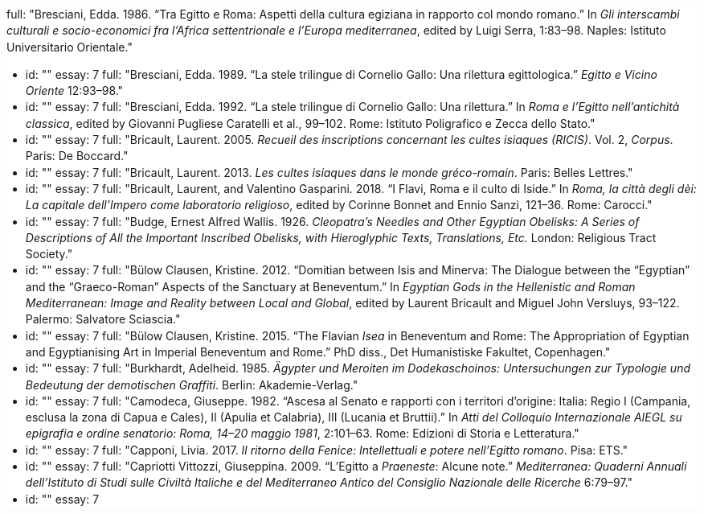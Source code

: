   full: "Bresciani, Edda. 1986. “Tra Egitto e Roma: Aspetti della cultura egiziana in rapporto col mondo romano.” In *Gli interscambi culturali e socio-economici fra l’Africa settentrionale e l’Europa mediterranea*, edited by Luigi Serra, 1:83–98. Naples: Istituto Universitario Orientale."
- id: ""
  essay: 7
  full: "Bresciani, Edda. 1989. “La stele trilingue di Cornelio Gallo: Una rilettura egittologica.” *Egitto e Vicino Oriente* 12:93–98."
- id: ""
  essay: 7
  full: "Bresciani, Edda. 1992. “La stele trilingue di Cornelio Gallo: Una rilettura.” In *Roma e l’Egitto nell’antichità classica*, edited by Giovanni Pugliese Caratelli et al., 99–102. Rome: Istituto Poligrafico e Zecca dello Stato."
- id: ""
  essay: 7
  full: "Bricault, Laurent. 2005. *Recueil des inscriptions concernant les cultes isiaques (RICIS)*. Vol. 2, *Corpus*. Paris: De Boccard."
- id: ""
  essay: 7
  full: "Bricault, Laurent. 2013. *Les cultes isiaques dans le monde gréco-romain*. Paris: Belles Lettres."
- id: ""
  essay: 7
  full: "Bricault, Laurent, and Valentino Gasparini. 2018. “I Flavi, Roma e il culto di Iside.” In *Roma, la città degli dèi: La capitale dell’Impero come laboratorio religioso*, edited by Corinne Bonnet and Ennio Sanzi, 121–36. Rome: Carocci."
- id: ""
  essay: 7
  full: "Budge, Ernest Alfred Wallis. 1926. *Cleopatra’s Needles and Other Egyptian Obelisks: A Series of Descriptions of All the Important Inscribed Obelisks, with Hieroglyphic Texts, Translations, Etc.* London: Religious Tract Society."
- id: ""
  essay: 7
  full: "Bülow Clausen, Kristine. 2012. “Domitian between Isis and Minerva: The Dialogue between the “Egyptian” and the “Graeco-Roman” Aspects of the Sanctuary at Beneventum.” In *Egyptian Gods in the Hellenistic and Roman Mediterranean: Image and Reality between Local and Global*, edited by Laurent Bricault and Miguel John Versluys, 93–122. Palermo: Salvatore Sciascia."
- id: ""
  essay: 7
  full: "Bülow Clausen, Kristine. 2015. “The Flavian *Isea* in Beneventum and Rome: The Appropriation of Egyptian and Egyptianising Art in Imperial Beneventum and Rome.” PhD diss., Det Humanistiske Fakultet, Copenhagen."
- id: ""
  essay: 7
  full: "Burkhardt, Adelheid. 1985. *Ägypter und Meroiten im Dodekaschoinos: Untersuchungen zur Typologie und Bedeutung der demotischen Graffiti*. Berlin: Akademie-Verlag."
- id: ""
  essay: 7
  full: "Camodeca, Giuseppe. 1982. “Ascesa al Senato e rapporti con i territori d’origine: Italia: Regio I (Campania, esclusa la zona di Capua e Cales), II (Apulia et Calabria), III (Lucania et Bruttii).” In *Atti del Colloquio Internazionale AIEGL su epigrafia e ordine senatorio: Roma, 14–20 maggio 1981*, 2:101–63. Rome: Edizioni di Storia e Letteratura."
- id: ""
  essay: 7
  full: "Capponi, Livia. 2017. *Il ritorno della Fenice: Intellettuali e potere nell’Egitto romano*. Pisa: ETS."
- id: ""
  essay: 7
  full: "Capriotti Vittozzi, Giuseppina. 2009. “L’Egitto a *Praeneste*: Alcune note.” *Mediterranea: Quaderni Annuali dell’Istituto di Studi sulle Civiltà Italiche e del Mediterraneo Antico del Consiglio Nazionale delle Ricerche* 6:79–97."
- id: ""
  essay: 7